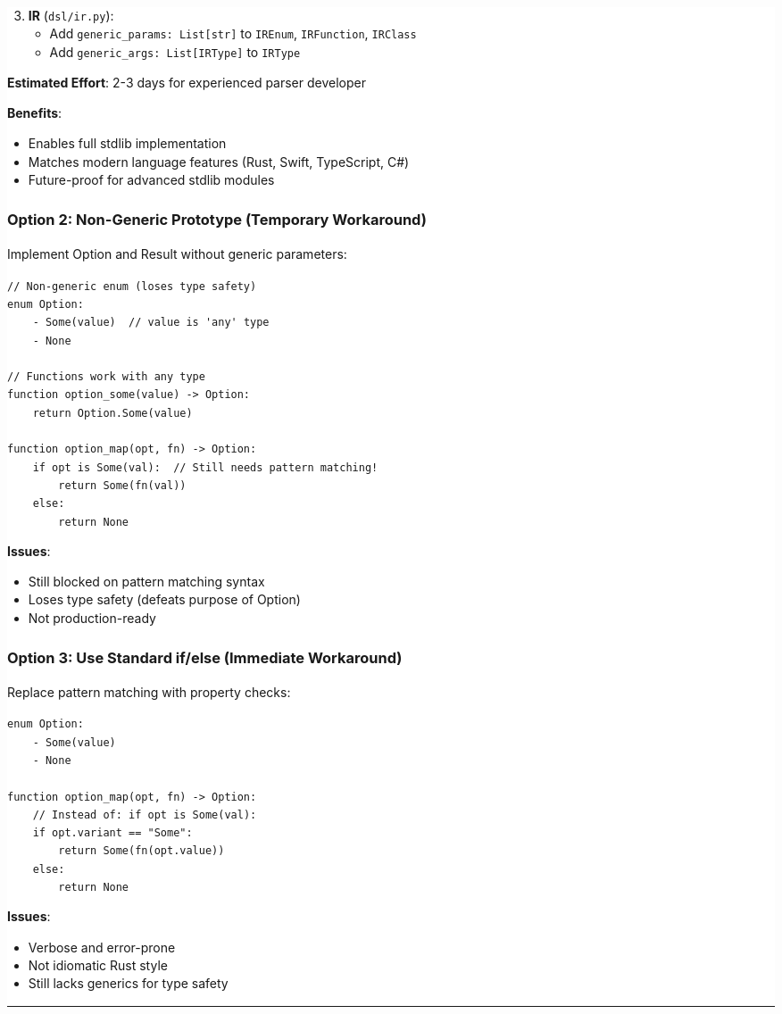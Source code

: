 3. **IR** (`dsl/ir.py`):
   - Add `generic_params: List[str]` to `IREnum`, `IRFunction`, `IRClass`
   - Add `generic_args: List[IRType]` to `IRType`

**Estimated Effort**: 2-3 days for experienced parser developer

**Benefits**:
- Enables full stdlib implementation
- Matches modern language features (Rust, Swift, TypeScript, C#)
- Future-proof for advanced stdlib modules

### Option 2: Non-Generic Prototype (Temporary Workaround)

Implement Option and Result without generic parameters:

```al
// Non-generic enum (loses type safety)
enum Option:
    - Some(value)  // value is 'any' type
    - None

// Functions work with any type
function option_some(value) -> Option:
    return Option.Some(value)

function option_map(opt, fn) -> Option:
    if opt is Some(val):  // Still needs pattern matching!
        return Some(fn(val))
    else:
        return None
```

**Issues**:
- Still blocked on pattern matching syntax
- Loses type safety (defeats purpose of Option<T>)
- Not production-ready

### Option 3: Use Standard if/else (Immediate Workaround)

Replace pattern matching with property checks:

```al
enum Option:
    - Some(value)
    - None

function option_map(opt, fn) -> Option:
    // Instead of: if opt is Some(val):
    if opt.variant == "Some":
        return Some(fn(opt.value))
    else:
        return None
```

**Issues**:
- Verbose and error-prone
- Not idiomatic Rust style
- Still lacks generics for type safety

---